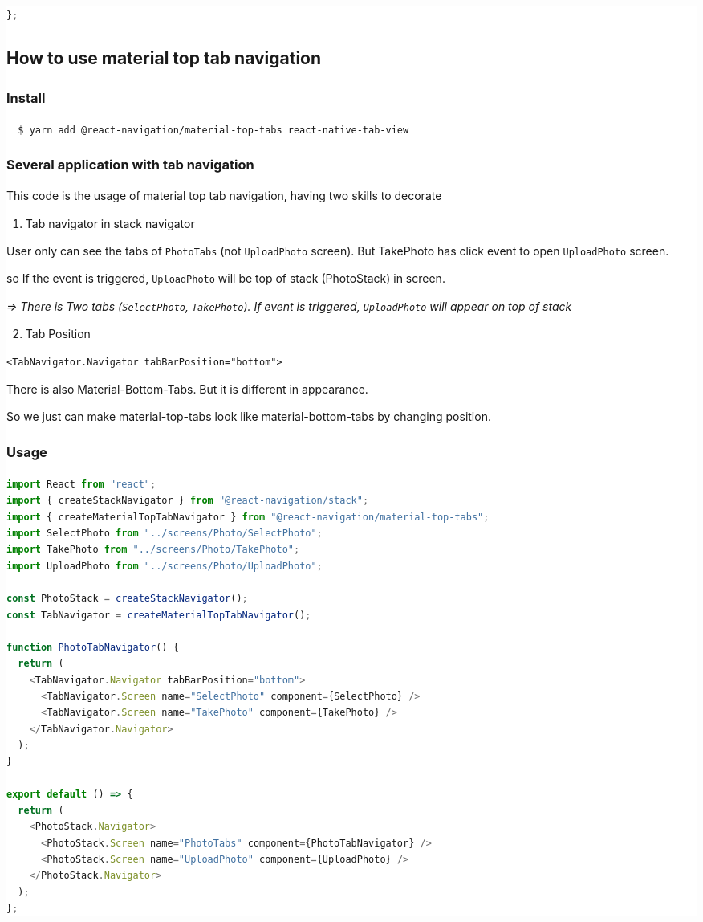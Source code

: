 ```js
};
```

## How to use material top tab navigation

### Install

```bash
  $ yarn add @react-navigation/material-top-tabs react-native-tab-view
```

### Several application with tab navigation

This code is the usage of material top tab navigation, having two skills to decorate

1. Tab navigator in stack navigator

User only can see the tabs of `PhotoTabs` (not `UploadPhoto` screen). But TakePhoto has click event to open `UploadPhoto` screen.

so If the event is triggered, `UploadPhoto` will be top of stack (PhotoStack) in screen.

_=> There is Two tabs (`SelectPhoto`, `TakePhoto`). If event is triggered, `UploadPhoto` will appear on top of stack_

2. Tab Position

`<TabNavigator.Navigator tabBarPosition="bottom">`

There is also Material-Bottom-Tabs. But it is different in appearance.

So we just can make material-top-tabs look like material-bottom-tabs by changing position.

### Usage

```js
import React from "react";
import { createStackNavigator } from "@react-navigation/stack";
import { createMaterialTopTabNavigator } from "@react-navigation/material-top-tabs";
import SelectPhoto from "../screens/Photo/SelectPhoto";
import TakePhoto from "../screens/Photo/TakePhoto";
import UploadPhoto from "../screens/Photo/UploadPhoto";

const PhotoStack = createStackNavigator();
const TabNavigator = createMaterialTopTabNavigator();

function PhotoTabNavigator() {
  return (
    <TabNavigator.Navigator tabBarPosition="bottom">
      <TabNavigator.Screen name="SelectPhoto" component={SelectPhoto} />
      <TabNavigator.Screen name="TakePhoto" component={TakePhoto} />
    </TabNavigator.Navigator>
  );
}

export default () => {
  return (
    <PhotoStack.Navigator>
      <PhotoStack.Screen name="PhotoTabs" component={PhotoTabNavigator} />
      <PhotoStack.Screen name="UploadPhoto" component={UploadPhoto} />
    </PhotoStack.Navigator>
  );
};
```
